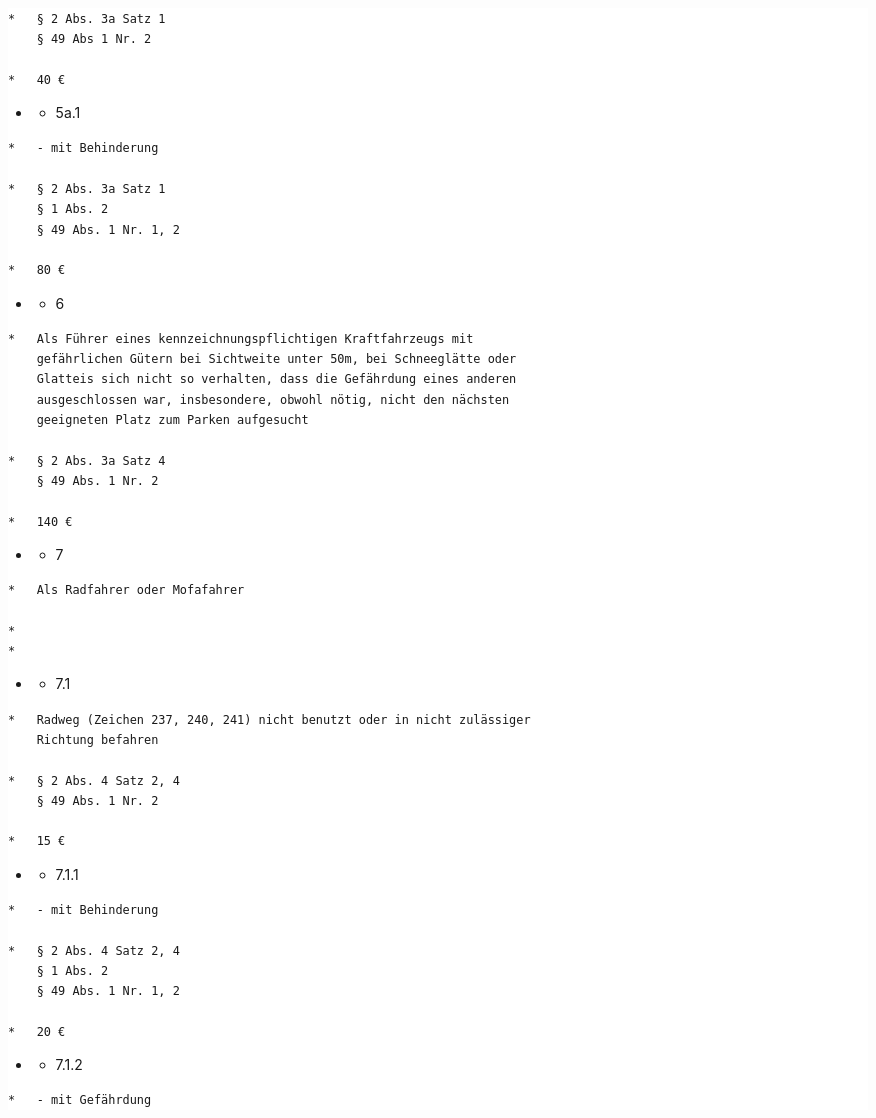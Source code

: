     *   § 2 Abs. 3a Satz 1
        § 49 Abs 1 Nr. 2

    *   40 €


*    *   5a.1

    *   - mit Behinderung

    *   § 2 Abs. 3a Satz 1
        § 1 Abs. 2
        § 49 Abs. 1 Nr. 1, 2

    *   80 €


*    *   6

    *   Als Führer eines kennzeichnungspflichtigen Kraftfahrzeugs mit
        gefährlichen Gütern bei Sichtweite unter 50m, bei Schneeglätte oder
        Glatteis sich nicht so verhalten, dass die Gefährdung eines anderen
        ausgeschlossen war, insbesondere, obwohl nötig, nicht den nächsten
        geeigneten Platz zum Parken aufgesucht

    *   § 2 Abs. 3a Satz 4
        § 49 Abs. 1 Nr. 2

    *   140 €


*    *   7

    *   Als Radfahrer oder Mofafahrer

    *
    *

*    *   7.1

    *   Radweg (Zeichen 237, 240, 241) nicht benutzt oder in nicht zulässiger
        Richtung befahren

    *   § 2 Abs. 4 Satz 2, 4
        § 49 Abs. 1 Nr. 2

    *   15 €


*    *   7.1.1

    *   - mit Behinderung

    *   § 2 Abs. 4 Satz 2, 4
        § 1 Abs. 2
        § 49 Abs. 1 Nr. 1, 2

    *   20 €


*    *   7.1.2

    *   - mit Gefährdung
